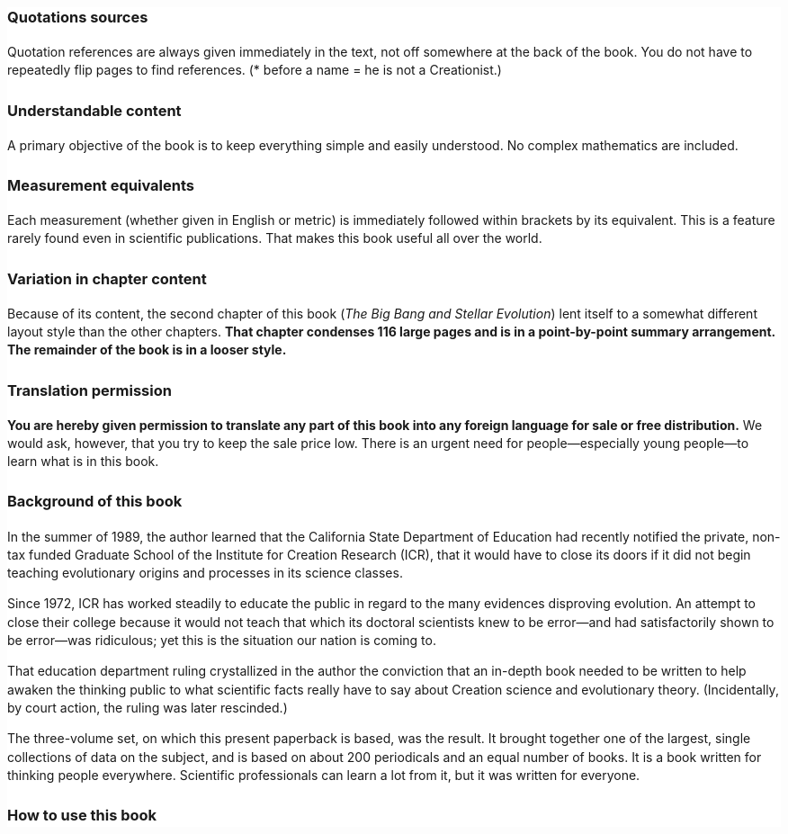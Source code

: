 ### Quotations sources

Quotation references are always given immediately in the text, not off somewhere at the back of the book. You do not have to repeatedly flip pages to find references. (\* before a name = he is not a Creationist.)

### Understandable content

A primary objective of the book is to keep everything simple and easily understood. No complex mathematics are included.

### Measurement equivalents

Each measurement (whether given in English or metric) is immediately followed within brackets by its equivalent. This is a feature rarely found even in scientific publications. That makes this book useful all over the world.

### Variation in chapter content

Because of its content, the second chapter of this book (_The Big Bang and Stellar Evolution_) lent itself to a somewhat different layout style than the other chapters. **That chapter condenses 116 large pages and is in a point-by-point summary arrangement. The remainder of the book is in a looser style.**

### Translation permission

**You are hereby given permission to translate any part of this book into any foreign language for sale or free distribution.** We would ask, however, that you try to keep the sale price low. There is an urgent need for people—especially young people—to learn what is in this book.

### Background of this book

In the summer of 1989, the author learned that the California State Department of Education had recently notified the private, non-tax funded Graduate School of the Institute for Creation Research (ICR), that it would have to close its doors if it did not begin teaching evolutionary origins and processes in its science classes.

Since 1972, ICR has worked steadily to educate the public in regard to the many evidences disproving evolution. An attempt to close their college because it would not teach that which its doctoral scientists knew to be error—and had satisfactorily shown to be error—was ridiculous; yet this is the situation our nation is coming to.

That education department ruling crystallized in the author the conviction that an in-depth book needed to be written to help awaken the thinking public to what scientific facts really have to say about Creation science and evolutionary theory. (Incidentally, by court action, the ruling was later rescinded.)

The three-volume set, on which this present paperback is based, was the result. It brought together one of the largest, single collections of data on the subject, and is based on about 200 periodicals and an equal number of books. It is a book written for thinking people everywhere. Scientific professionals can learn a lot from it, but it was written for everyone.

### How to use this book
